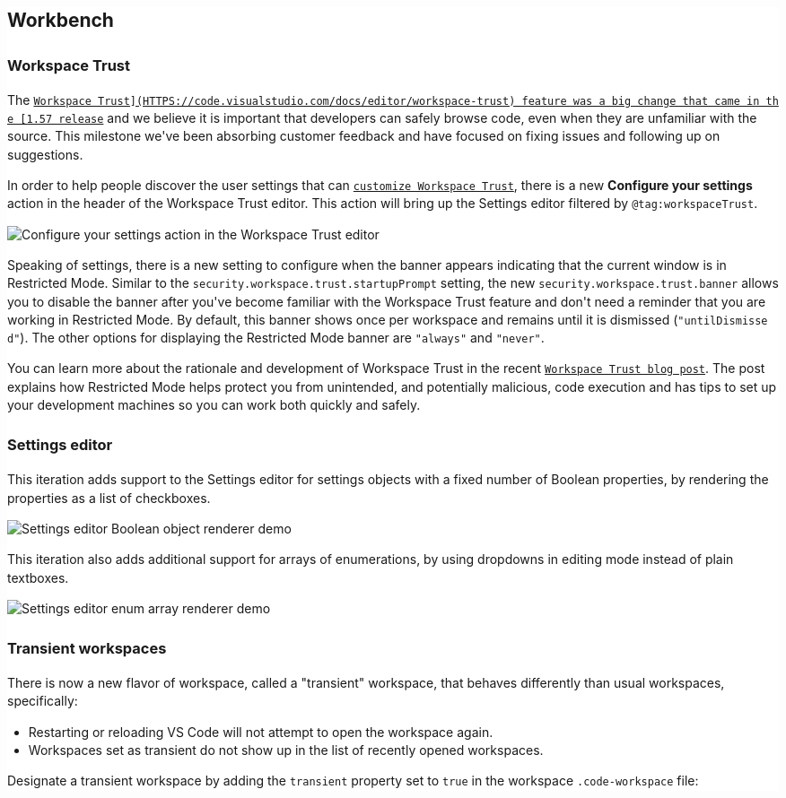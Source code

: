 ## Workbench

### Workspace Trust

The [`Workspace Trust](HTTPS://code.visualstudio.com/docs/editor/workspace-trust) feature was a big change that came in the [1.57 release`](HTTPS://code.visualstudio.com/updates/v1_57#_workspace-trust) and we believe it is important that developers can safely browse code, even when they are unfamiliar with the source. This milestone we've been absorbing customer feedback and have focused on fixing issues and following up on suggestions.

In order to help people discover the user settings that can [`customize Workspace Trust`](HTTPS://code.visualstudio.com/docs/editor/workspace-trust#_settings), there is a new **Configure your settings** action in the header of the Workspace Trust editor. This action will bring up the Settings editor filtered by `@tag:workspaceTrust`.

![`Configure your settings action in the Workspace Trust editor`](images/1_58/workspace-trust-settings.png)

Speaking of settings, there is a new setting to configure when the banner appears indicating that the current window is in Restricted Mode. Similar to the `security.workspace.trust.startupPrompt` setting, the new `security.workspace.trust.banner` allows you to disable the banner after you've become familiar with the Workspace Trust feature and don't need a reminder that you are working in Restricted Mode. By default, this banner shows once per workspace and remains until it is dismissed (`"untilDismissed"`). The other options for displaying the Restricted Mode banner are `"always"` and `"never"`.

You can learn more about the rationale and development of Workspace Trust in the recent [`Workspace Trust blog post`](HTTPS://code.visualstudio.com/blogs/2021/07/06/workspace-trust). The post explains how Restricted Mode helps protect you from unintended, and potentially malicious, code execution and has tips to set up your development machines so you can work both quickly and safely.

### Settings editor

This iteration adds support to the Settings editor for settings objects with a fixed number of Boolean properties, by rendering the properties as a list of checkboxes.

![`Settings editor Boolean object renderer demo`](images/1_58/bool-object-renderer.gif)

This iteration also adds additional support for arrays of enumerations, by using dropdowns in editing mode instead of plain textboxes.

![`Settings editor enum array renderer demo`](images/1_58/enum-array-renderer.gif)

### Transient workspaces

There is now a new flavor of workspace, called a "transient" workspace, that behaves differently than usual workspaces, specifically:

* Restarting or reloading VS Code will not attempt to open the workspace again.
* Workspaces set as transient do not show up in the list of recently opened workspaces.

Designate a transient workspace by adding the `transient` property set to `true` in the workspace `.code-workspace` file:
